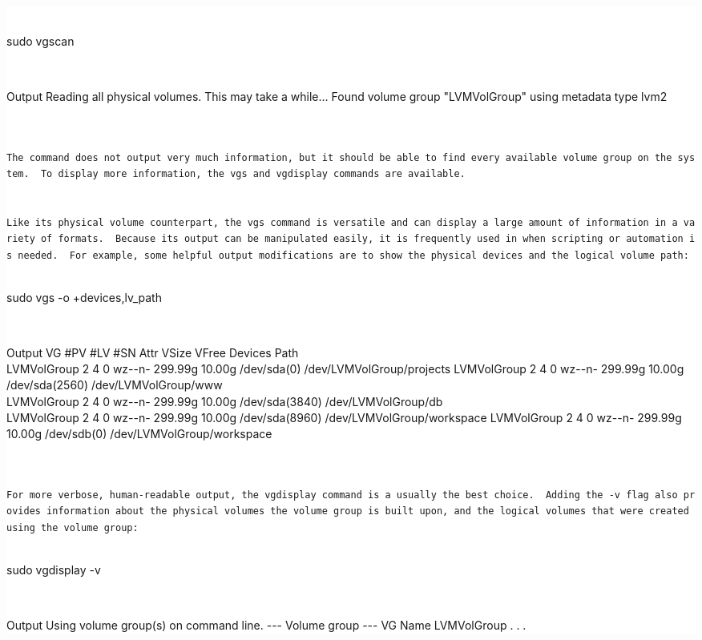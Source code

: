 ```


```
sudo vgscan


```


```
Output  Reading all physical volumes.  This may take a while...
  Found volume group "LVMVolGroup" using metadata type lvm2

```


The command does not output very much information, but it should be able to find every available volume group on the system.  To display more information, the vgs and vgdisplay commands are available.


Like its physical volume counterpart, the vgs command is versatile and can display a large amount of information in a variety of formats.  Because its output can be manipulated easily, it is frequently used in when scripting or automation is needed.  For example, some helpful output modifications are to show the physical devices and the logical volume path:


```
sudo vgs -o +devices,lv_path


```


```
Output  VG          #PV #LV #SN Attr   VSize   VFree  Devices        Path                      
  LVMVolGroup   2   4   0 wz--n- 299.99g 10.00g /dev/sda(0)    /dev/LVMVolGroup/projects 
  LVMVolGroup   2   4   0 wz--n- 299.99g 10.00g /dev/sda(2560) /dev/LVMVolGroup/www      
  LVMVolGroup   2   4   0 wz--n- 299.99g 10.00g /dev/sda(3840) /dev/LVMVolGroup/db       
  LVMVolGroup   2   4   0 wz--n- 299.99g 10.00g /dev/sda(8960) /dev/LVMVolGroup/workspace
  LVMVolGroup   2   4   0 wz--n- 299.99g 10.00g /dev/sdb(0)    /dev/LVMVolGroup/workspace

```


For more verbose, human-readable output, the vgdisplay command is a usually the best choice.  Adding the -v flag also provides information about the physical volumes the volume group is built upon, and the logical volumes that were created using the volume group:


```
sudo vgdisplay -v


```


```
Output    Using volume group(s) on command line.
  --- Volume group ---
  VG Name               LVMVolGroup
  . . .
   